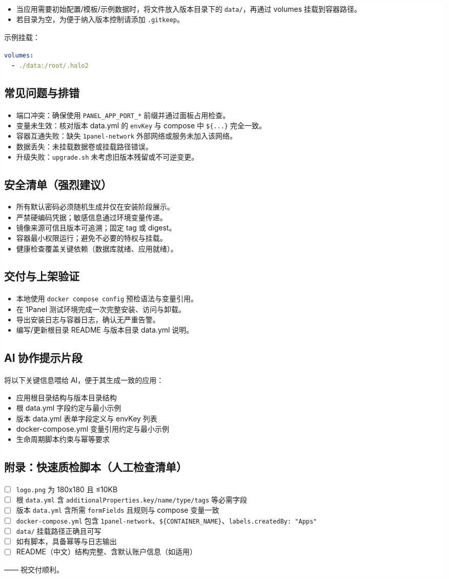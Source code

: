 - 当应用需要初始配置/模板/示例数据时，将文件放入版本目录下的 `data/`，再通过 volumes 挂载到容器路径。
- 若目录为空，为便于纳入版本控制请添加 `.gitkeep`。

示例挂载：

```yaml
volumes:
  - ./data:/root/.halo2
```

## 常见问题与排错

- 端口冲突：确保使用 `PANEL_APP_PORT_*` 前缀并通过面板占用检查。
- 变量未生效：核对版本 data.yml 的 `envKey` 与 compose 中 `${...}` 完全一致。
- 容器互通失败：缺失 `1panel-network` 外部网络或服务未加入该网络。
- 数据丢失：未挂载数据卷或挂载路径错误。
- 升级失败：`upgrade.sh` 未考虑旧版本残留或不可逆变更。

## 安全清单（强烈建议）
- 所有默认密码必须随机生成并仅在安装阶段展示。
- 严禁硬编码凭据；敏感信息通过环境变量传递。
- 镜像来源可信且版本可追溯；固定 tag 或 digest。
- 容器最小权限运行；避免不必要的特权与挂载。
- 健康检查覆盖关键依赖（数据库就绪、应用就绪）。
## 交付与上架验证

- 本地使用 `docker compose config` 预检语法与变量引用。
- 在 1Panel 测试环境完成一次完整安装、访问与卸载。
- 导出安装日志与容器日志，确认无严重告警。
- 编写/更新根目录 README 与版本目录 data.yml 说明。

## AI 协作提示片段

将以下关键信息喂给 AI，便于其生成一致的应用：
- 应用根目录结构与版本目录结构
- 根 data.yml 字段约定与最小示例
- 版本 data.yml 表单字段定义与 envKey 列表
- docker-compose.yml 变量引用约定与最小示例
- 生命周期脚本约束与幂等要求

## 附录：快速质检脚本（人工检查清单）

- [ ] `logo.png` 为 180x180 且 ≤10KB
- [ ] 根 `data.yml` 含 `additionalProperties.key/name/type/tags` 等必需字段
- [ ] 版本 `data.yml` 含所需 `formFields` 且规则与 compose 变量一致
- [ ] `docker-compose.yml` 包含 `1panel-network`、`${CONTAINER_NAME}`、`labels.createdBy: "Apps"`
- [ ] `data/` 挂载路径正确且可写
- [ ] 如有脚本，具备幂等与日志输出
- [ ] README（中文）结构完整、含默认账户信息（如适用）

—— 祝交付顺利。

